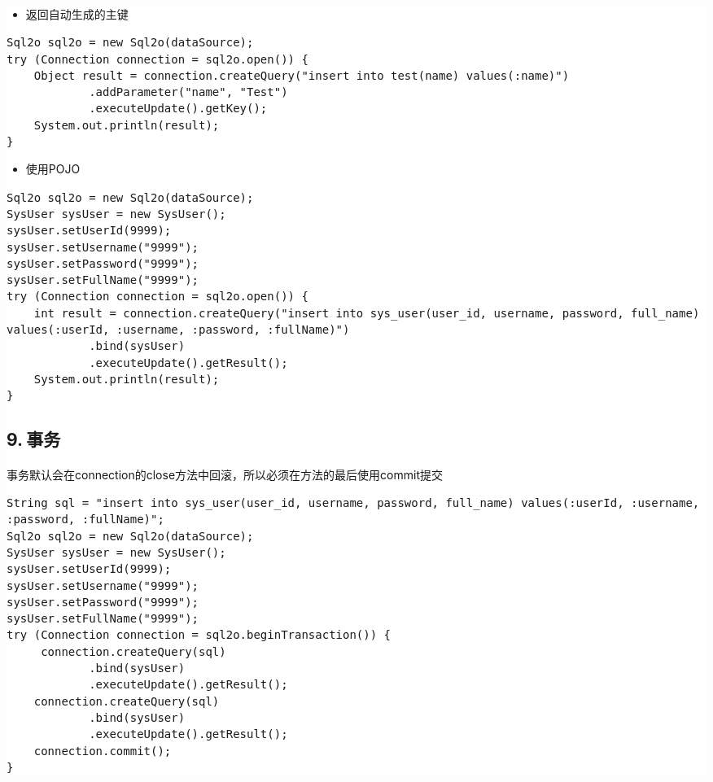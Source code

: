 - 返回自动生成的主键

<pre>
Sql2o sql2o = new Sql2o(dataSource);
try (Connection connection = sql2o.open()) {
    Object result = connection.createQuery("insert into test(name) values(:name)")
            .addParameter("name", "Test")
            .executeUpdate().getKey();
    System.out.println(result);
}
</pre>

- 使用POJO

<pre>
Sql2o sql2o = new Sql2o(dataSource);
SysUser sysUser = new SysUser();
sysUser.setUserId(9999);
sysUser.setUsername("9999");
sysUser.setPassword("9999");
sysUser.setFullName("9999");
try (Connection connection = sql2o.open()) {
    int result = connection.createQuery("insert into sys_user(user_id, username, password, full_name) values(:userId, :username, :password, :fullName)")
            .bind(sysUser)
            .executeUpdate().getResult();
    System.out.println(result);
}
</pre>

## 9. 事务
事务默认会在connection的close方法中回滚，所以必须在方法的最后使用commit提交
<pre>
String sql = "insert into sys_user(user_id, username, password, full_name) values(:userId, :username, :password, :fullName)";
Sql2o sql2o = new Sql2o(dataSource);
SysUser sysUser = new SysUser();
sysUser.setUserId(9999);
sysUser.setUsername("9999");
sysUser.setPassword("9999");
sysUser.setFullName("9999");
try (Connection connection = sql2o.beginTransaction()) {
     connection.createQuery(sql)
            .bind(sysUser)
            .executeUpdate().getResult();
    connection.createQuery(sql)
            .bind(sysUser)
            .executeUpdate().getResult();
    connection.commit();
}
</pre>
